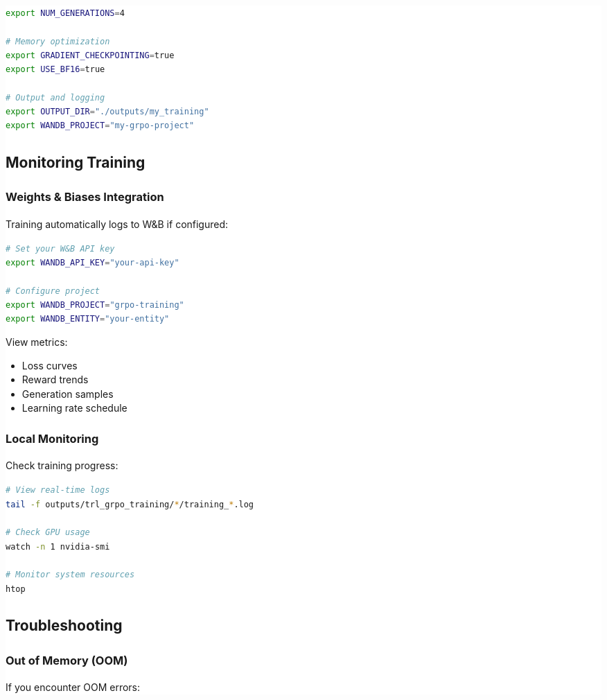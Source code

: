 ```bash
export NUM_GENERATIONS=4

# Memory optimization
export GRADIENT_CHECKPOINTING=true
export USE_BF16=true

# Output and logging
export OUTPUT_DIR="./outputs/my_training"
export WANDB_PROJECT="my-grpo-project"
```

## Monitoring Training

### Weights & Biases Integration

Training automatically logs to W&B if configured:

```bash
# Set your W&B API key
export WANDB_API_KEY="your-api-key"

# Configure project
export WANDB_PROJECT="grpo-training"
export WANDB_ENTITY="your-entity"
```

View metrics:
- Loss curves
- Reward trends
- Generation samples
- Learning rate schedule

### Local Monitoring

Check training progress:

```bash
# View real-time logs
tail -f outputs/trl_grpo_training/*/training_*.log

# Check GPU usage
watch -n 1 nvidia-smi

# Monitor system resources
htop
```

## Troubleshooting

### Out of Memory (OOM)

If you encounter OOM errors:
